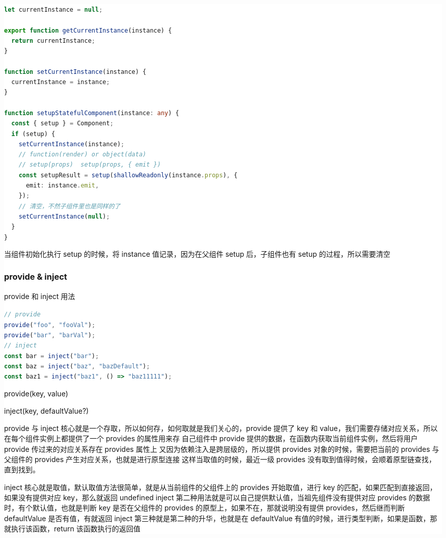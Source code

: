 ```TypeScript
let currentInstance = null;

export function getCurrentInstance(instance) {
  return currentInstance;
}

function setCurrentInstance(instance) {
  currentInstance = instance;
}

function setupStatefulComponent(instance: any) {
  const { setup } = Component;
  if (setup) {
    setCurrentInstance(instance);
    // function(render) or object(data)
    // setup(props)  setup(props, { emit })
    const setupResult = setup(shallowReadonly(instance.props), {
      emit: instance.emit,
    });
    // 清空，不然子组件里也是同样的了
    setCurrentInstance(null);
  }
}

```

当组件初始化执行 setup 的时候，将 instance 值记录，因为在父组件 setup 后，子组件也有 setup 的过程，所以需要清空

### provide & inject

provide 和 inject 用法

```TypeScript
// provide
provide("foo", "fooVal");
provide("bar", "barVal");
// inject
const bar = inject("bar");
const baz = inject("baz", "bazDefault");
const baz1 = inject("baz1", () => "baz11111");
```

provide(key, value)

inject(key, defaultValue?)

provide 与 inject 核心就是一个存取，所以如何存，如何取就是我们关心的，provide 提供了 key 和 value，我们需要存储对应关系，所以在每个组件实例上都提供了一个 provides 的属性用来存
自己组件中 provide 提供的数据，在函数内获取当前组件实例，然后将用户 provide 传过来的对应关系存在 provides 属性上
又因为依赖注入是跨层级的，所以提供 provides 对象的时候，需要把当前的 provides 与父组件的 provides 产生对应关系，也就是进行原型连接
这样当取值的时候，最近一级 provides 没有取到值得时候，会顺着原型链查找，直到找到。

inject 核心就是取值，默认取值方法很简单，就是从当前组件的父组件上的 provides 开始取值，进行 key 的匹配，如果匹配到直接返回，如果没有提供对应 key，那么就返回 undefined
inject 第二种用法就是可以自己提供默认值，当祖先组件没有提供对应 provides 的数据时，有个默认值，也就是判断 key 是否在父组件的 provides 的原型上，如果不在，那就说明没有提供 provides，然后继而判断 defaultValue 是否有值，有就返回
inject 第三种就是第二种的升华，也就是在 defaultValue 有值的时候，进行类型判断，如果是函数，那就执行该函数，return 该函数执行的返回值
